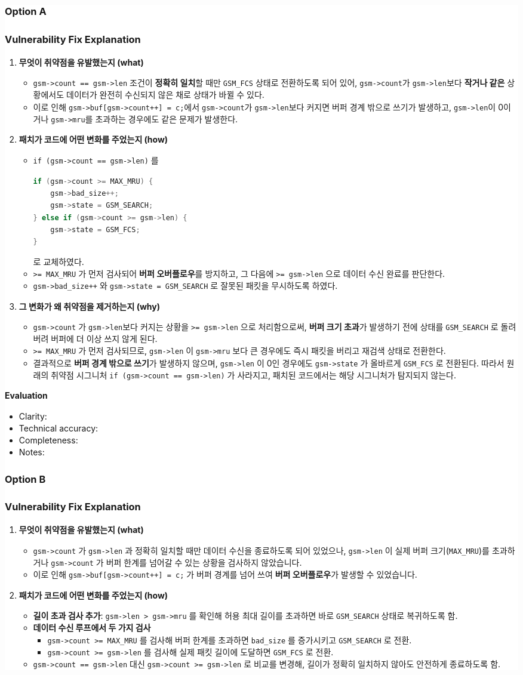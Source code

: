 ### Option A

### Vulnerability Fix Explanation

1. **무엇이 취약점을 유발했는지 (what)**  
   - `gsm->count == gsm->len` 조건이 **정확히 일치**할 때만 `GSM_FCS` 상태로 전환하도록 되어 있어, `gsm->count`가 `gsm->len`보다 **작거나 같은** 상황에서도 데이터가 완전히 수신되지 않은 채로 상태가 바뀔 수 있다.  
   - 이로 인해 `gsm->buf[gsm->count++] = c;`에서 `gsm->count`가 `gsm->len`보다 커지면 버퍼 경계 밖으로 쓰기가 발생하고, `gsm->len`이 0이거나 `gsm->mru`를 초과하는 경우에도 같은 문제가 발생한다.

2. **패치가 코드에 어떤 변화를 주었는지 (how)**  
   - `if (gsm->count == gsm->len)` 를  
     ```c
     if (gsm->count >= MAX_MRU) {
         gsm->bad_size++;
         gsm->state = GSM_SEARCH;
     } else if (gsm->count >= gsm->len) {
         gsm->state = GSM_FCS;
     }
     ```  
     로 교체하였다.  
   - `>= MAX_MRU` 가 먼저 검사되어 **버퍼 오버플로우**를 방지하고, 그 다음에 `>= gsm->len` 으로 데이터 수신 완료를 판단한다.  
   - `gsm->bad_size++` 와 `gsm->state = GSM_SEARCH` 로 잘못된 패킷을 무시하도록 하였다.

3. **그 변화가 왜 취약점을 제거하는지 (why)**  
   - `gsm->count` 가 `gsm->len`보다 커지는 상황을 `>= gsm->len` 으로 처리함으로써, **버퍼 크기 초과**가 발생하기 전에 상태를 `GSM_SEARCH` 로 돌려버려 버퍼에 더 이상 쓰지 않게 된다.  
   - `>= MAX_MRU` 가 먼저 검사되므로, `gsm->len` 이 `gsm->mru` 보다 큰 경우에도 즉시 패킷을 버리고 재검색 상태로 전환한다.  
   - 결과적으로 **버퍼 경계 밖으로 쓰기**가 발생하지 않으며, `gsm->len` 이 0인 경우에도 `gsm->state` 가 올바르게 `GSM_FCS` 로 전환된다. 따라서 원래의 취약점 시그니처 `if (gsm->count == gsm->len)` 가 사라지고, 패치된 코드에서는 해당 시그니처가 탐지되지 않는다.

**Evaluation**
- Clarity:
- Technical accuracy:
- Completeness:
- Notes:


### Option B

### Vulnerability Fix Explanation

1. **무엇이 취약점을 유발했는지 (what)**  
   - `gsm->count` 가 `gsm->len` 과 정확히 일치할 때만 데이터 수신을 종료하도록 되어 있었으나, `gsm->len` 이 실제 버퍼 크기(`MAX_MRU`)를 초과하거나 `gsm->count` 가 버퍼 한계를 넘어갈 수 있는 상황을 검사하지 않았습니다.  
   - 이로 인해 `gsm->buf[gsm->count++] = c;` 가 버퍼 경계를 넘어 쓰여 **버퍼 오버플로우**가 발생할 수 있었습니다.

2. **패치가 코드에 어떤 변화를 주었는지 (how)**  
   - **길이 초과 검사 추가**: `gsm->len > gsm->mru` 를 확인해 허용 최대 길이를 초과하면 바로 `GSM_SEARCH` 상태로 복귀하도록 함.  
   - **데이터 수신 루프에서 두 가지 검사**  
     - `gsm->count >= MAX_MRU` 를 검사해 버퍼 한계를 초과하면 `bad_size` 를 증가시키고 `GSM_SEARCH` 로 전환.  
     - `gsm->count >= gsm->len` 를 검사해 실제 패킷 길이에 도달하면 `GSM_FCS` 로 전환.  
   - `gsm->count == gsm->len` 대신 `gsm->count >= gsm->len` 로 비교를 변경해, 길이가 정확히 일치하지 않아도 안전하게 종료하도록 함.
